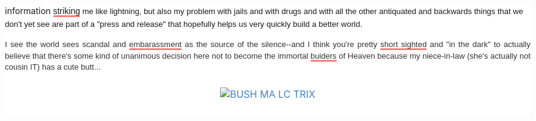 information</span><span style="font-family: verdana, sans-serif; font-size: small; text-align: justify;">&nbsp;</span><g class="gr_ gr_59 gr-alert gr_gramm gr_inline_cards gr_run_anim Grammar multiReplace" id="59" data-gr-id="59" style='font-family: verdana, sans-serif; text-align: justify; display: inline; border-bottom: 2px solid transparent; background-repeat: no-repeat; background-position: -1px calc(100% + 3px); background-image: url("data:image/svg+xml;base64,PHN2ZyB4bWxucz0naHR0cDovL3d3dy53My5vcmcvMjAwMC9zdmcnIHdpZHRoPScxMDAlJyBoZWlnaHQ9JzEwMCUnPgogIDxsaW5lIG9wYWNpdHk9JzAuNzUnIHgxPSc0JyB5MT0nMTAwJScgeDI9JzEwMCUnIHkyPScxMDAlJyB0cmFuc2Zvcm09J3RyYW5zbGF0ZSgtMS41LCAtMi41KScgc3Ryb2tlLXdpZHRoPSczJyBzdHJva2UtbGluZWNhcD0ncm91bmQnIHN0cm9rZT0nI2ZjNTQ1NCcvPgo8L3N2Zz4K"); background-size: calc(100% + 1px) 100%; animation: gr__appear_critical 0.4s ease forwards; color: inherit !important; font-size: inherit !important;'>striking</g><span style="font-family: verdana, sans-serif; font-size: small; text-align: justify;">&nbsp;</span><span style="font-family: verdana, sans-serif; font-size: small; text-align: justify;">me like lightning, but also my problem with jails and with drugs and with all the other antiquated and backwards things that we don't yet see are part of a &quot;press and release&quot; that hopefully helps us very quickly build a better world.</span></p>
</div>
<div style="font-family: arial, sans-serif; font-size: small; white-space: normal; color: rgb(51, 51, 51); text-align: justify;"><font face="verdana, sans-serif">I see the world sees scandal and&nbsp;<g class="gr_ gr_61 gr-alert gr_spell gr_inline_cards gr_run_anim ContextualSpelling ins-del multiReplace" id="61" data-gr-id="61" style='display: inline; color: inherit !important; font-size: inherit !important; border-bottom: 2px solid transparent; background-repeat: no-repeat; background-position: -1px calc(100% + 3px); background-image: url("data:image/svg+xml;base64,PHN2ZyB4bWxucz0naHR0cDovL3d3dy53My5vcmcvMjAwMC9zdmcnIHdpZHRoPScxMDAlJyBoZWlnaHQ9JzEwMCUnPgogIDxsaW5lIG9wYWNpdHk9JzAuNzUnIHgxPSc0JyB5MT0nMTAwJScgeDI9JzEwMCUnIHkyPScxMDAlJyB0cmFuc2Zvcm09J3RyYW5zbGF0ZSgtMS41LCAtMi41KScgc3Ryb2tlLXdpZHRoPSczJyBzdHJva2UtbGluZWNhcD0ncm91bmQnIHN0cm9rZT0nI2ZjNTQ1NCcvPgo8L3N2Zz4K"); background-size: calc(100% + 1px) 100%; animation: gr__appear_critical 0.4s ease forwards;'>embarassment</g>&nbsp;as the source of the silence--and I think you're pretty&nbsp;<g class="gr_ gr_63 gr-alert gr_spell gr_inline_cards gr_run_anim ContextualSpelling ins-del multiReplace" id="63" data-gr-id="63" style='display: inline; color: inherit !important; font-size: inherit !important; border-bottom: 2px solid transparent; background-repeat: no-repeat; background-position: -1px calc(100% + 3px); background-image: url("data:image/svg+xml;base64,PHN2ZyB4bWxucz0naHR0cDovL3d3dy53My5vcmcvMjAwMC9zdmcnIHdpZHRoPScxMDAlJyBoZWlnaHQ9JzEwMCUnPgogIDxsaW5lIG9wYWNpdHk9JzAuNzUnIHgxPSc0JyB5MT0nMTAwJScgeDI9JzEwMCUnIHkyPScxMDAlJyB0cmFuc2Zvcm09J3RyYW5zbGF0ZSgtMS41LCAtMi41KScgc3Ryb2tlLXdpZHRoPSczJyBzdHJva2UtbGluZWNhcD0ncm91bmQnIHN0cm9rZT0nI2ZjNTQ1NCcvPgo8L3N2Zz4K"); background-size: calc(100% + 1px) 100%; animation: gr__appear_critical 0.4s ease forwards;'>short sighted</g>&nbsp;and &quot;in the dark&quot; to actually believe that there's some kind of unanimous decision here not to become the immortal&nbsp;<g class="gr_ gr_62 gr-alert gr_spell gr_inline_cards gr_run_anim ContextualSpelling ins-del multiReplace" id="62" data-gr-id="62" style='display: inline; color: inherit !important; font-size: inherit !important; border-bottom: 2px solid transparent; background-repeat: no-repeat; background-position: -1px calc(100% + 3px); background-image: url("data:image/svg+xml;base64,PHN2ZyB4bWxucz0naHR0cDovL3d3dy53My5vcmcvMjAwMC9zdmcnIHdpZHRoPScxMDAlJyBoZWlnaHQ9JzEwMCUnPgogIDxsaW5lIG9wYWNpdHk9JzAuNzUnIHgxPSc0JyB5MT0nMTAwJScgeDI9JzEwMCUnIHkyPScxMDAlJyB0cmFuc2Zvcm09J3RyYW5zbGF0ZSgtMS41LCAtMi41KScgc3Ryb2tlLXdpZHRoPSczJyBzdHJva2UtbGluZWNhcD0ncm91bmQnIHN0cm9rZT0nI2ZjNTQ1NCcvPgo8L3N2Zz4K"); background-size: calc(100% + 1px) 100%; animation: gr__appear_critical 0.4s ease forwards;'>buiders</g>&nbsp;of Heaven because my niece-in-law (she's actually not cousin IT) has a cute butt...</font></div>
<div style='font-size: 16px; font-style: normal;
font-variant-ligatures: normal; font-variant-caps: normal;
font-weight: 400; letter-spacing: normal; orphans: 2;
text-indent: 0px; text-transform: none; white-space: normal;
widows: 2; word-spacing: 0px; -webkit-text-stroke-width: 0px;
text-decoration-style: initial; text-decoration-color:
initial; color: rgb(51, 51, 51); font-family: "Open
Sans", sans-serif;' align="center">
<div style="text-align: justify;">&nbsp;</div>
<div><a href="http://suez.fromthemachine.org/2017-08-25-loch-lives-here-so-does-b-of-bon-jovi.html?AE90E3DD859EE375&amp;A24D7CB7F55259BF" style="text-decoration-line: none; color: rgb(65, 131,
196);"><img src="https://i.imgur.com/VndsfKO.png" alt="BUSH MA LC TRIX" style="max-width: 100%;" height="375" width="500" /></a></div>
<div align="justify"><br />